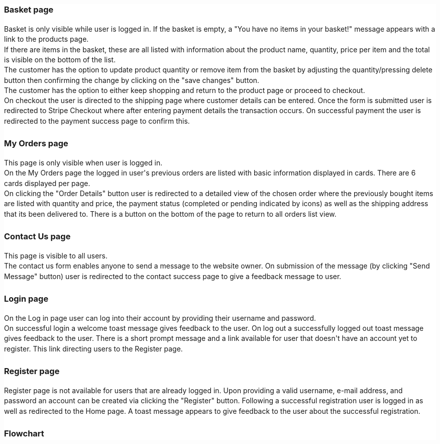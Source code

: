### **Basket page**

Basket is only visible while user is logged in.
If the basket is empty, a "You have no items in your basket!" message appears with a link to the products page.  
If there are items in the basket, these are all listed with information about the product name, quantity, price per item and the total is visible on the bottom of the list.  
The customer has the option to update product quantity or remove item from the basket by adjusting the quantity/pressing delete button then confirming the change by clicking on the "save changes" button.  
The customer has the option to either keep shopping and return to the product page or proceed to checkout.  
On checkout the user is directed to the shipping page where customer details can be entered. Once the form is submitted user is redirected to Stripe Checkout where after entering payment details the transaction occurs. On successful payment the user is redirected to the payment success page to confirm this.

### **My Orders page**

This page is only visible when user is logged in.  
On the My Orders page the logged in user's previous orders are listed with basic information displayed in cards. There are 6 cards displayed per page.  
On clicking the "Order Details" button user is redirected to a detailed view of the chosen order where the previously bought items are listed with quantity and price, the payment status (completed or pending indicated by icons) as well as the shipping address that its been delivered to. There is a button on the bottom of the page to return to all orders list view.

### **Contact Us page**

This page is visible to all users.  
The contact us form enables anyone to send a message to the website owner.
On submission of the message (by clicking "Send Message" button) user is redirected to the contact success page to give a feedback message to user.

### **Login page**

On the Log in page user can log into their account by providing their username and password.  
On successful login a welcome toast message gives feedback to the user. On log out a successfully logged out toast message gives feedback to the user. 
There is a short prompt message and a link available for user that doesn't have an account yet to register. This link directing users to the Register page.

### **Register page**

Register page is not available for users that are already logged in.
Upon providing a valid username, e-mail address, and password an account can be created via clicking the "Register" button. Following a successful registration user is logged in as well as redirected to the Home page. A toast message appears to give feedback to the user about the successful registration.

### **Flowchart**
